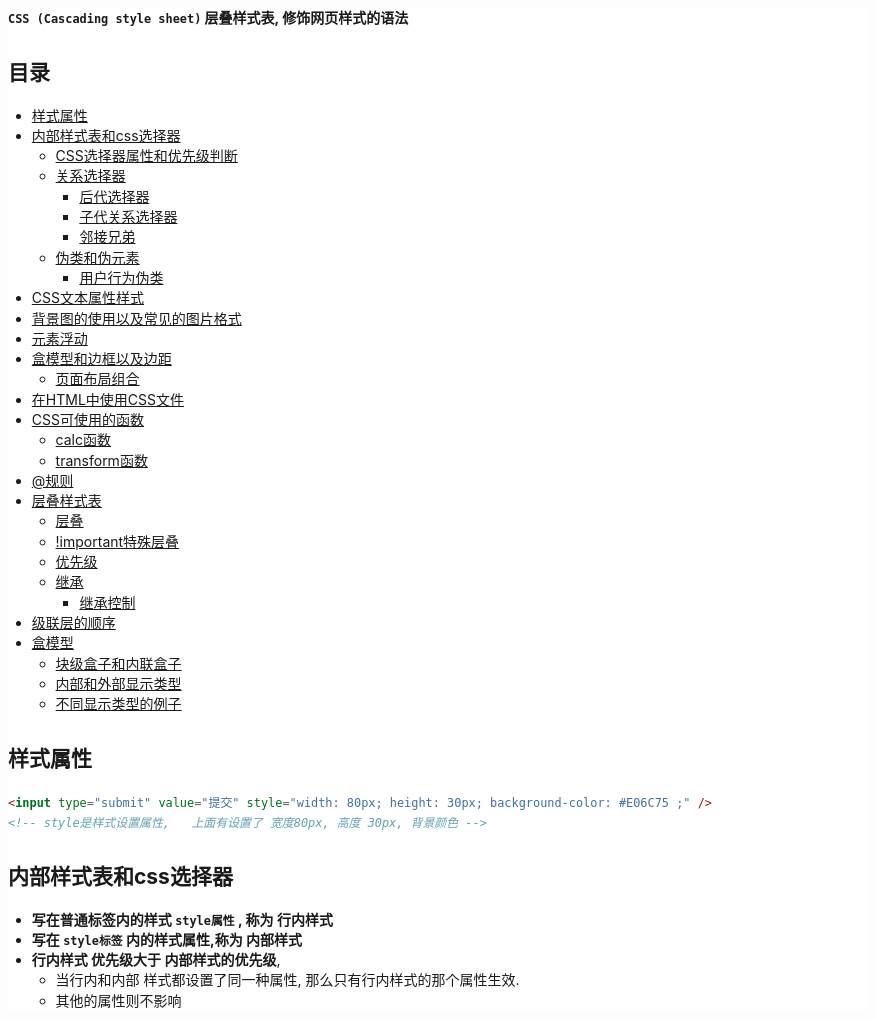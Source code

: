**`CSS (Cascading style sheet)` 层叠样式表, 修饰网页样式的语法**

## 目录

- [样式属性](#样式属性)
- [内部样式表和css选择器](#内部样式表和css选择器)
    - [CSS选择器属性和优先级判断](#CSS选择器属性和优先级判断)
	- [关系选择器](#关系选择器)
		- [后代选择器](#后代选择器)
		- [子代关系选择器](#子代关系选择器)
		- [邻接兄弟](#邻接兄弟)
	- [伪类和伪元素](#伪类和伪元素)
		- [用户行为伪类](#用户行为伪类)
- [CSS文本属性样式](#CSS文本属性样式)
- [背景图的使用以及常见的图片格式](#背景图的使用以及常见的图片格式)
- [元素浮动](#元素浮动)
- [盒模型和边框以及边距](#盒模型和边框以及边距)
    - [页面布局组合](#页面布局组合)
- [在HTML中使用CSS文件](#在HTML中使用CSS文件)
- [CSS可使用的函数](#CSS可使用的函数)
	- [calc函数](#calc函数)
	- [transform函数](#transform函数)
- [@规则](#@规则)
- [层叠样式表](#层叠样式表)
	- [层叠](#层叠)
	- [!important特殊层叠](#!important特殊层叠)
	- [优先级](#优先级)
	- [继承](#继承)
		- [继承控制](#继承控制)
- [级联层的顺序](#级联层的顺序)
- [盒模型](#盒模型)
	- [块级盒子和内联盒子](#块级盒子和内联盒子)
	- [内部和外部显示类型](#内部和外部显示类型)
	- [不同显示类型的例子](#不同显示类型的例子)


## 样式属性

```html
<input type="submit" value="提交" style="width: 80px; height: 30px; background-color: #E06C75 ;" />
<!-- style是样式设置属性,   上面有设置了 宽度80px, 高度 30px, 背景颜色 -->
```



## 内部样式表和css选择器

- **写在普通标签内的样式  `style属性` , 称为 行内样式**
- **写在 `style标签` 内的样式属性,称为 内部样式**
- **行内样式 优先级大于 内部样式的优先级**,  
    - 当行内和内部 样式都设置了同一种属性, 那么只有行内样式的那个属性生效. 
    - 其他的属性则不影响
